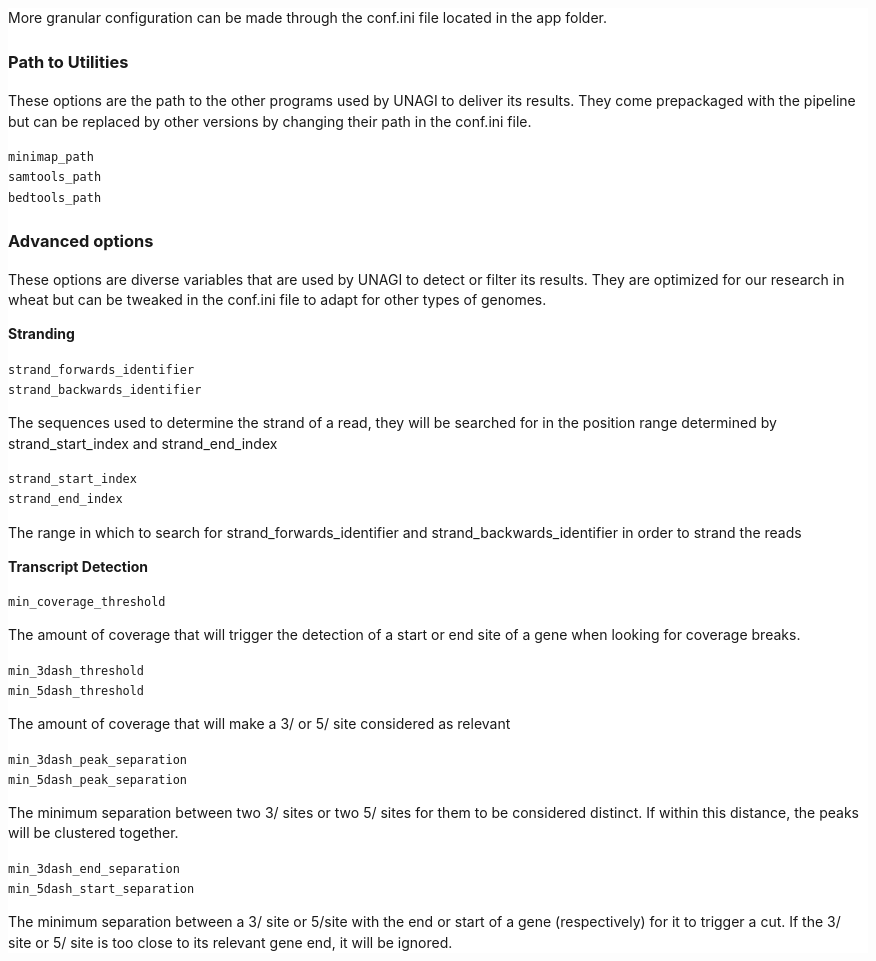 More granular configuration can be made through the conf.ini file located in the app folder.

### Path to Utilities

These options are the path to the other programs used by UNAGI to deliver its results.
They come prepackaged with the pipeline but can be replaced by other versions by changing their path in the conf.ini file.
```
minimap_path
samtools_path
bedtools_path
```

### Advanced options

These options are diverse variables that are used by UNAGI to detect or filter its results.
They are optimized for our research in wheat but can be tweaked in the conf.ini file to adapt for other types of genomes.


**Stranding**
```
strand_forwards_identifier
strand_backwards_identifier
```
The sequences used to determine the strand of a read, they will be searched for in the position range determined by strand_start_index and strand_end_index

```
strand_start_index
strand_end_index
```
The range in which to search for strand_forwards_identifier and strand_backwards_identifier in order to strand the reads

**Transcript Detection**
```
min_coverage_threshold
```
The amount of coverage that will trigger the detection of a start or end site of a gene when looking for coverage breaks.

```
min_3dash_threshold
min_5dash_threshold
```
The amount of coverage that will make a 3/ or 5/ site considered as relevant

```
min_3dash_peak_separation
min_5dash_peak_separation
```
The minimum separation between two 3/ sites or two 5/ sites for them to be considered distinct. If within this distance, the peaks will be clustered together.

```
min_3dash_end_separation
min_5dash_start_separation
```
The minimum separation between a 3/ site or 5/site with the end or start of a gene (respectively) for it to trigger a cut.  If the 3/ site or 5/ site is too close to its relevant gene end, it will be ignored.
